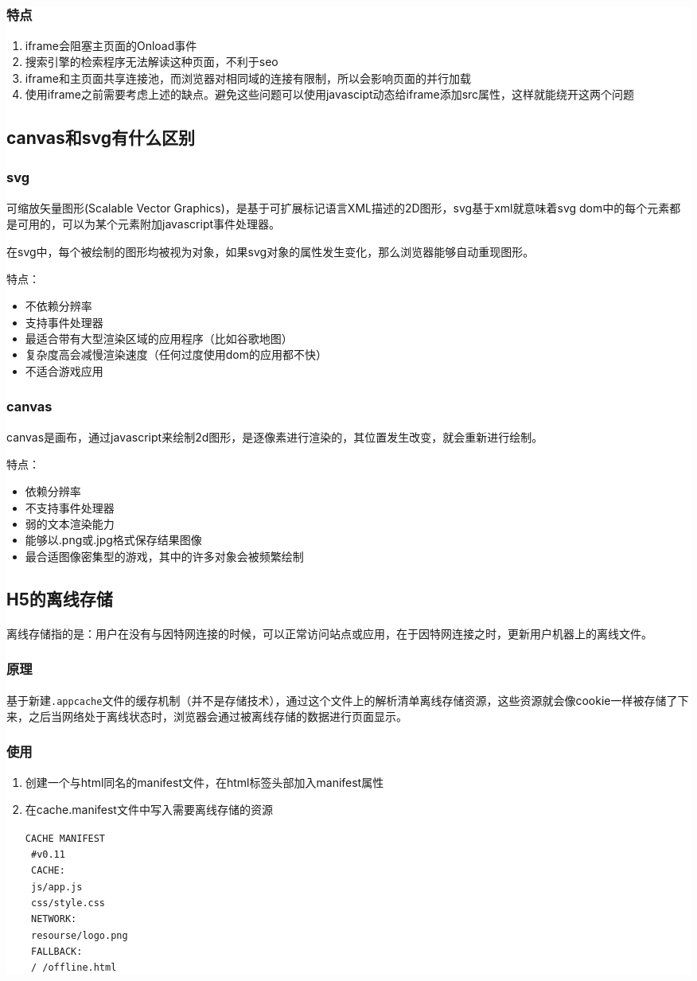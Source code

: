 ### 特点

1. iframe会阻塞主页面的Onload事件
2. 搜索引擎的检索程序无法解读这种页面，不利于seo
3. iframe和主页面共享连接池，而浏览器对相同域的连接有限制，所以会影响页面的并行加载
4. 使用iframe之前需要考虑上述的缺点。避免这些问题可以使用javascipt动态给iframe添加src属性，这样就能绕开这两个问题

## canvas和svg有什么区别

### svg

可缩放矢量图形(Scalable Vector Graphics)，是基于可扩展标记语言XML描述的2D图形，svg基于xml就意味着svg dom中的每个元素都是可用的，可以为某个元素附加javascript事件处理器。

在svg中，每个被绘制的图形均被视为对象，如果svg对象的属性发生变化，那么浏览器能够自动重现图形。

特点：

- 不依赖分辨率
- 支持事件处理器
- 最适合带有大型渲染区域的应用程序（比如谷歌地图）
- 复杂度高会减慢渲染速度（任何过度使用dom的应用都不快）
- 不适合游戏应用

### canvas

canvas是画布，通过javascript来绘制2d图形，是逐像素进行渲染的，其位置发生改变，就会重新进行绘制。

特点：

- 依赖分辨率
- 不支持事件处理器
- 弱的文本渲染能力
- 能够以.png或.jpg格式保存结果图像
- 最合适图像密集型的游戏，其中的许多对象会被频繁绘制

## H5的离线存储



离线存储指的是：用户在没有与因特网连接的时候，可以正常访问站点或应用，在于因特网连接之时，更新用户机器上的离线文件。

### 原理

基于新建`.appcache`文件的缓存机制（并不是存储技术），通过这个文件上的解析清单离线存储资源，这些资源就会像cookie一样被存储了下来，之后当网络处于离线状态时，浏览器会通过被离线存储的数据进行页面显示。

### 使用

1. 创建一个与html同名的manifest文件，在html标签头部加入manifest属性

2. 在cache.manifest文件中写入需要离线存储的资源

   ```
   CACHE MANIFEST
   	#v0.11
   	CACHE:
   	js/app.js
   	css/style.css
   	NETWORK:
   	resourse/logo.png
   	FALLBACK:
   	/ /offline.html
   ```
